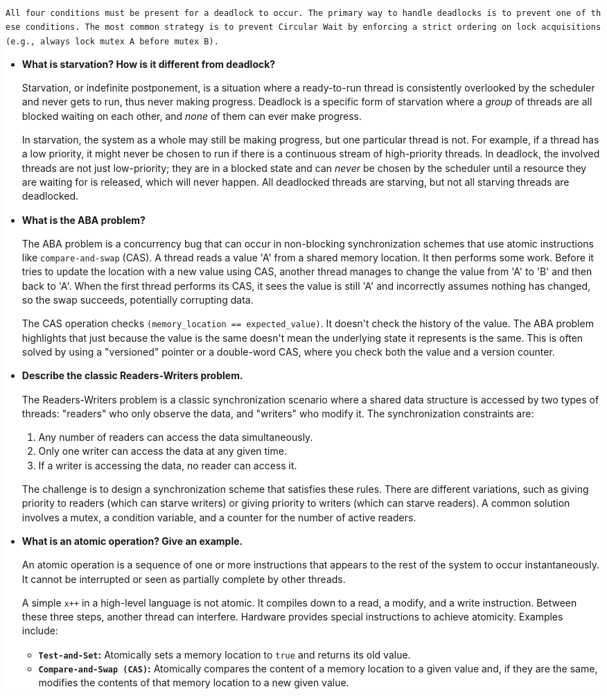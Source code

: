     All four conditions must be present for a deadlock to occur. The primary way to handle deadlocks is to prevent one of these conditions. The most common strategy is to prevent Circular Wait by enforcing a strict ordering on lock acquisitions (e.g., always lock mutex A before mutex B).

- **What is starvation? How is it different from deadlock?**

    Starvation, or indefinite postponement, is a situation where a ready-to-run thread is consistently overlooked by the scheduler and never gets to run, thus never making progress. Deadlock is a specific form of starvation where a *group* of threads are all blocked waiting on each other, and *none* of them can ever make progress.

    In starvation, the system as a whole may still be making progress, but one particular thread is not. For example, if a thread has a low priority, it might never be chosen to run if there is a continuous stream of high-priority threads. In deadlock, the involved threads are not just low-priority; they are in a blocked state and can *never* be chosen by the scheduler until a resource they are waiting for is released, which will never happen. All deadlocked threads are starving, but not all starving threads are deadlocked.

- **What is the ABA problem?**

    The ABA problem is a concurrency bug that can occur in non-blocking synchronization schemes that use atomic instructions like `compare-and-swap` (CAS). A thread reads a value 'A' from a shared memory location. It then performs some work. Before it tries to update the location with a new value using CAS, another thread manages to change the value from 'A' to 'B' and then back to 'A'. When the first thread performs its CAS, it sees the value is still 'A' and incorrectly assumes nothing has changed, so the swap succeeds, potentially corrupting data.

    The CAS operation checks `(memory_location == expected_value)`. It doesn't check the history of the value. The ABA problem highlights that just because the value is the same doesn't mean the underlying state it represents is the same. This is often solved by using a "versioned" pointer or a double-word CAS, where you check both the value and a version counter.

- **Describe the classic Readers-Writers problem.**

    The Readers-Writers problem is a classic synchronization scenario where a shared data structure is accessed by two types of threads: "readers" who only observe the data, and "writers" who modify it. The synchronization constraints are:
    1.  Any number of readers can access the data simultaneously.
    2.  Only one writer can access the data at any given time.
    3.  If a writer is accessing the data, no reader can access it.

    The challenge is to design a synchronization scheme that satisfies these rules. There are different variations, such as giving priority to readers (which can starve writers) or giving priority to writers (which can starve readers). A common solution involves a mutex, a condition variable, and a counter for the number of active readers.

- **What is an atomic operation? Give an example.**

    An atomic operation is a sequence of one or more instructions that appears to the rest of the system to occur instantaneously. It cannot be interrupted or seen as partially complete by other threads.

    A simple `x++` in a high-level language is not atomic. It compiles down to a read, a modify, and a write instruction. Between these three steps, another thread can interfere. Hardware provides special instructions to achieve atomicity. Examples include:

    * **`Test-and-Set`:** Atomically sets a memory location to `true` and returns its old value.
    * **`Compare-and-Swap (CAS)`:** Atomically compares the content of a memory location to a given value and, if they are the same, modifies the contents of that memory location to a new given value.
    
